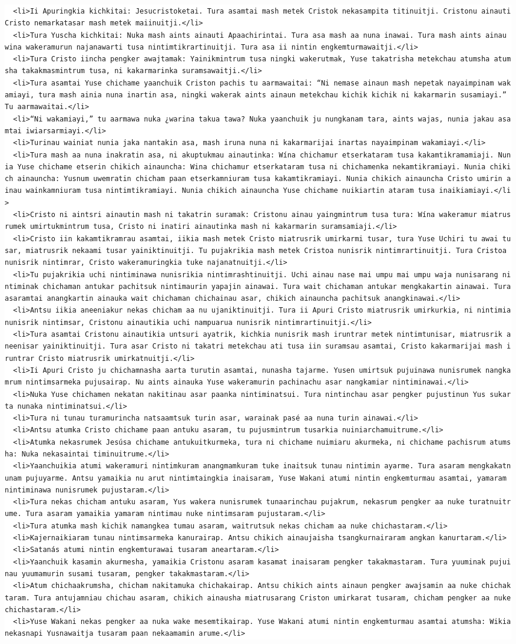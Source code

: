       <li>Ii Apuringkia kichkitai: Jesucristoketai. Tura asamtai mash metek Cristok nekasampita titinuitji. Cristonu ainauti Cristo nemarkatasar mash metek maiinuitji.</li>
      <li>Tura Yuscha kichkitai: Nuka mash aints ainauti Apaachirintai. Tura asa mash aa nuna inawai. Tura mash aints ainau wina wakeramurun najanawarti tusa nintimtikrartinuitji. Tura asa ii nintin engkemturmawaitji.</li>
      <li>Tura Cristo iincha pengker awajtamak: Yainikmintrum tusa ningki wakerutmak, Yuse takatrisha metekchau atumsha atumsha takakmasmintrum tusa, ni kakarmarinka suramsawaitji.</li>
      <li>Tura asamtai Yuse chichame yaanchuik Criston pachis tu aarmawaitai: “Ni nemase ainaun mash nepetak nayaimpinam wakamiayi, tura mash ainia nuna inartin asa, ningki wakerak aints ainaun metekchau kichik kichik ni kakarmarin susamiayi.” Tu aarmawaitai.</li>
      <li>“Ni wakamiayi,” tu aarmawa nuka ¿warina takua tawa? Nuka yaanchuik ju nungkanam tara, aints wajas, nunia jakau asamtai iwiarsarmiayi.</li>
      <li>Turinau wainiat nunia jaka nantakin asa, mash iruna nuna ni kakarmarijai inartas nayaimpinam wakamiayi.</li>
      <li>Tura mash aa nuna inakratin asa, ni akuptukmau ainautinka: Wína chichamur etserkataram tusa kakamtikramamiaji. Nunia Yuse chichame etserin chikich ainauncha: Wina chichamur etserkataram tusa ni chichamenka nekamtikramiayi. Nunia chikich ainauncha: Yusnum uwemratin chicham paan etserkamniuram tusa kakamtikramiayi. Nunia chikich ainauncha Cristo umirin ainau wainkamniuram tusa nintimtikramiayi. Nunia chikich ainauncha Yuse chichame nuikiartin ataram tusa inaikiamiayi.</li>
      <li>Cristo ni aintsri ainautin mash ni takatrin suramak: Cristonu ainau yaingmintrum tusa tura: Wína wakeramur miatrusrumek umirtukmintrum tusa, Cristo ni inatiri ainautinka mash ni kakarmarin suramsamiaji.</li>
      <li>Cristo iin kakamtikramrau asamtai, iikia mash metek Cristo miatrusrik umirkarmi tusar, tura Yuse Uchiri tu awai tusar, miatrusrik nekaami tusar yainiktinuitji. Tu pujakrikia mash metek Cristoa nunisrik nintimrartinuitji. Tura Cristoa nunisrik nintimrar, Cristo wakeramuringkia tuke najanatnuitji.</li>
      <li>Tu pujakrikia uchi nintiminawa nunisrikia nintimrashtinuitji. Uchi ainau nase mai umpu mai umpu waja nunisarang nintiminak chichaman antukar pachitsuk nintimaurin yapajin ainawai. Tura wait chichaman antukar mengkakartin ainawai. Tura asaramtai anangkartin ainauka wait chichaman chichainau asar, chikich ainauncha pachitsuk anangkinawai.</li>
      <li>Antsu iikia aneeniakur nekas chicham aa nu ujaniktinuitji. Tura ii Apuri Cristo miatrusrik umirkurkia, ni nintimia nunisrik nintimsar, Cristonu ainautikia uchi nampuarua nunisrik nintimrartinuitji.</li>
      <li>Tura asamtai Cristonu ainautikia untsuri ayatrik, kichkia nunisrik mash iruntrar metek nintimtunisar, miatrusrik aneenisar yainiktinuitji. Tura asar Cristo ni takatri metekchau ati tusa iin suramsau asamtai, Cristo kakarmarijai mash iruntrar Cristo miatrusrik umirkatnuitji.</li>
      <li>Ii Apuri Cristo ju chichamnasha aarta turutin asamtai, nunasha tajarme. Yusen umirtsuk pujuinawa nunisrumek nangkamrum nintimsarmeka pujusairap. Nu aints ainauka Yuse wakeramurin pachinachu asar nangkamiar nintiminawai.</li>
      <li>Nuka Yuse chichamen nekatan nakitinau asar paanka nintiminatsui. Tura nintinchau asar pengker pujustinun Yus sukarta nunaka nintiminatsui.</li>
      <li>Tura ni tunau turamurincha natsaamtsuk turin asar, warainak pasé aa nuna turin ainawai.</li>
      <li>Antsu atumka Cristo chichame paan antuku asaram, tu pujusmintrum tusarkia nuiniarchamuitrume.</li>
      <li>Atumka nekasrumek Jesúsa chichame antukuitkurmeka, tura ni chichame nuimiaru akurmeka, ni chichame pachisrum atumsha: Nuka nekasaintai timinuitrume.</li>
      <li>Yaanchuikia atumi wakeramuri nintimkuram anangmamkuram tuke inaitsuk tunau nintimin ayarme. Tura asaram mengkakatnunam pujuyarme. Antsu yamaikia nu arut nintimtaingkia inaisaram, Yuse Wakani atumi nintin engkemturmau asamtai, yamaram nintiminawa nunisrumek pujustaram.</li>
      <li>Tura nekas chicham antuku asaram, Yus wakera nunisrumek tunaarinchau pujakrum, nekasrum pengker aa nuke turatnuitrume. Tura asaram yamaikia yamaram nintimau nuke nintimsaram pujustaram.</li>
      <li>Tura atumka mash kichik namangkea tumau asaram, waitrutsuk nekas chicham aa nuke chichastaram.</li>
      <li>Kajernaikiaram tunau nintimsarmeka kanurairap. Antsu chikich ainaujaisha tsangkurnairaram angkan kanurtaram.</li>
      <li>Satanás atumi nintin engkemturawai tusaram aneartaram.</li>
      <li>Yaanchuik kasamin akurmesha, yamaikia Cristonu asaram kasamat inaisaram pengker takakmastaram. Tura yuuminak pujuinau yuumamurin susami tusaram, pengker takakmastaram.</li>
      <li>Atum chichaakrumsha, chicham nakitamuka chichakairap. Antsu chikich aints ainaun pengker awajsamin aa nuke chichaktaram. Tura antujamniau chichau asaram, chikich ainausha miatrusarang Criston umirkarat tusaram, chicham pengker aa nuke chichastaram.</li>
      <li>Yuse Wakani nekas pengker aa nuka wake mesemtikairap. Yuse Wakani atumi nintin engkemturmau asamtai atumsha: Wikia nekasnapi Yusnawaitja tusaram paan nekaamamin arume.</li>
